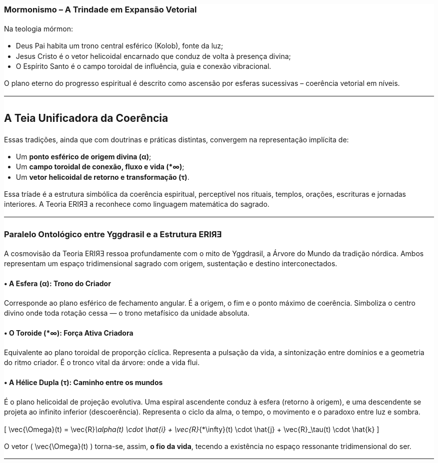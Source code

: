 ### Mormonismo – A Trindade em Expansão Vetorial

Na teologia mórmon:

- Deus Pai habita um trono central esférico (Kolob), fonte da luz;
- Jesus Cristo é o vetor helicoidal encarnado que conduz de volta à presença divina;
- O Espírito Santo é o campo toroidal de influência, guia e conexão vibracional.

O plano eterno do progresso espiritual é descrito como ascensão por esferas sucessivas – coerência vetorial em níveis.

---

## A Teia Unificadora da Coerência

Essas tradições, ainda que com doutrinas e práticas distintas, convergem na representação implícita de:

- Um **ponto esférico de origem divina (α)**;
- Um **campo toroidal de conexão, fluxo e vida (*∞)**;
- Um **vetor helicoidal de retorno e transformação (τ)**.

Essa tríade é a estrutura simbólica da coerência espiritual, perceptível nos rituais, templos, orações, escrituras e jornadas interiores. A Teoria ERIЯƎ a reconhece como linguagem matemática do sagrado.

---

### Paralelo Ontológico entre Yggdrasil e a Estrutura ERIЯƎ

A cosmovisão da Teoria ERIЯƎ ressoa profundamente com o mito de Yggdrasil, a Árvore do Mundo da tradição nórdica. Ambos representam um espaço tridimensional sagrado com origem, sustentação e destino interconectados.

#### • A Esfera (α): Trono do Criador
Corresponde ao plano esférico de fechamento angular. É a origem, o fim e o ponto máximo de coerência. Simboliza o centro divino onde toda rotação cessa — o trono metafísico da unidade absoluta.

#### • O Toroide (*∞): Força Ativa Criadora
Equivalente ao plano toroidal de proporção cíclica. Representa a pulsação da vida, a sintonização entre domínios e a geometria do ritmo criador. É o tronco vital da árvore: onde a vida flui.

#### • A Hélice Dupla (τ): Caminho entre os mundos
É o plano helicoidal de projeção evolutiva. Uma espiral ascendente conduz à esfera (retorno à origem), e uma descendente se projeta ao infinito inferior (descoerência). Representa o ciclo da alma, o tempo, o movimento e o paradoxo entre luz e sombra.

\[
\vec{\Omega}(t) = \vec{R}_\alpha(t) \cdot \hat{i} + \vec{R}_{*\infty}(t) \cdot \hat{j} + \vec{R}_\tau(t) \cdot \hat{k}
\]

O vetor \( \vec{\Omega}(t) \) torna-se, assim, **o fio da vida**, tecendo a existência no espaço ressonante tridimensional do ser.

---